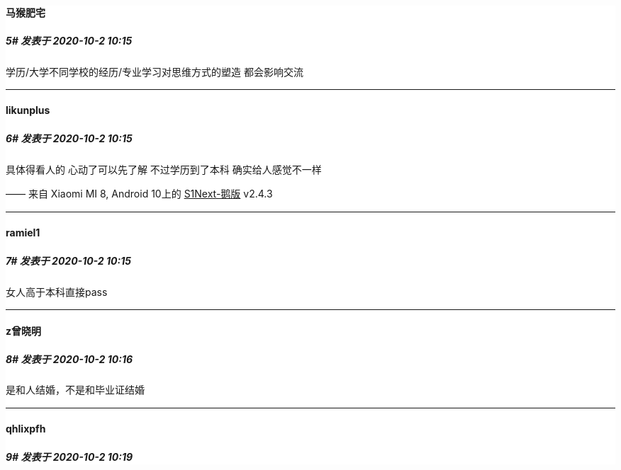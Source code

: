 ####  马猴肥宅  
##### 5#       发表于 2020-10-2 10:15




学历/大学不同学校的经历/专业学习对思维方式的塑造 都会影响交流







-----

####  likunplus  
##### 6#       发表于 2020-10-2 10:15




具体得看人的 心动了可以先了解
不过学历到了本科 确实给人感觉不一样

—— 来自 Xiaomi MI 8, Android 10上的 [S1Next-鹅版](https://github.com/ykrank/S1-Next/releases) v2.4.3







-----

####  ramiel1  
##### 7#       发表于 2020-10-2 10:15




女人高于本科直接pass







-----

####  z曾晓明  
##### 8#       发表于 2020-10-2 10:16




是和人结婚，不是和毕业证结婚







-----

####  qhlixpfh  
##### 9#       发表于 2020-10-2 10:19
